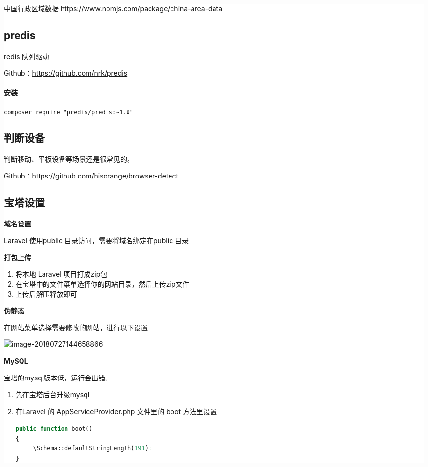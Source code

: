 中国行政区域数据 https://www.npmjs.com/package/china-area-data



## predis

redis 队列驱动

Github：https://github.com/nrk/predis



#### 安装

```text
composer require "predis/predis:~1.0"
```



## 判断设备

判断移动、平板设备等场景还是很常见的。

Github：https://github.com/hisorange/browser-detect



## 宝塔设置

**域名设置**

Laravel 使用public 目录访问，需要将域名绑定在public 目录

**打包上传**

1. 将本地 Laravel 项目打成zip包
2. 在宝塔中的文件菜单选择你的网站目录，然后上传zip文件
3. 上传后解压释放即可

**伪静态**

在网站菜单选择需要修改的网站，进行以下设置

![image-20180727144658866](http://houdunren.gitee.io/note/assets/img/image-20180727144658866.dd8b960a.png)

**MySQL**

宝塔的mysql版本低，运行会出错。

1. 先在宝塔后台升级mysql

2. 在Laravel 的 AppServiceProvider.php 文件里的 boot 方法里设置

   ```php
   public function boot()
   {
    	\Schema::defaultStringLength(191);
   }
   ```
